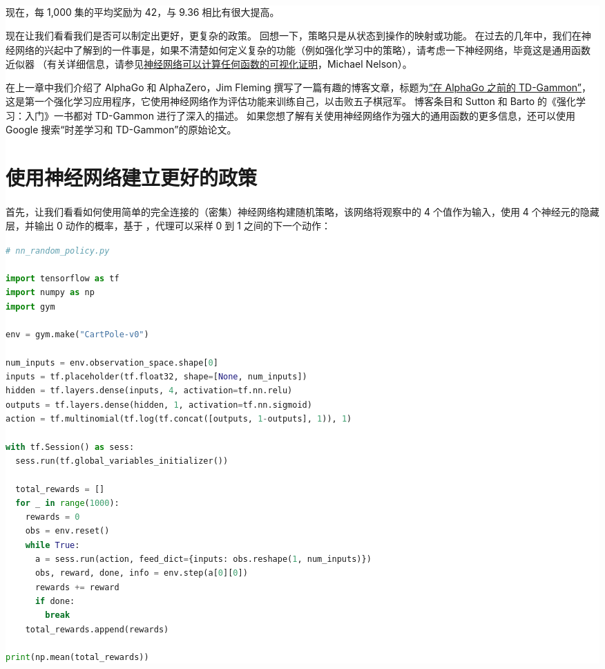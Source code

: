 现在，每 1,000 集的平均奖励为 42，与 9.36 相比有很大提高。

现在让我们看看我们是否可以制定出更好，更复杂的政策。 回想一下，策略只是从状态到操作的映射或功能。 在过去的几年中，我们在神经网络的兴起中了解到的一件事是，如果不清楚如何定义复杂的功能（例如强化学习中的策略），请考虑一下神经网络，毕竟这是通用函数近似器 （有关详细信息，请参见[神经网络可以计算任何函数的可视化证明](http://neuralnetworksanddeeplearning.com/chap4.html)，Michael Nelson）。

在上一章中我们介绍了 AlphaGo 和 AlphaZero，Jim Fleming 撰写了一篇有趣的博客文章，标题为[“在 AlphaGo 之前的 TD-Gammon”](https://medium.com/jim-fleming/before-alphago-there-was-td-gammon-13deff866197)，这是第一个强化学习应用程序，它使用神经网络作为评估功能来训练自己，以击败五子棋冠军。 博客条目和 Sutton 和 Barto 的《强化学习：入门》一书都对 TD-Gammon 进行了深入的描述。 如果您想了解有关使用神经网络作为强大的通用函数的更多信息，还可以使用 Google 搜索“时差学习和 TD-Gammon”的原始论文。



# 使用神经网络建立更好的政策



首先，让我们看看如何使用简单的完全连接的（密集）神经网络构建随机策略，该网络将观察中的 4 个值作为输入，使用 4 个神经元的隐藏层，并输出 0 动作的概率，基于 ，代理可以采样 0 到 1 之间的下一个动作：

```py
# nn_random_policy.py

import tensorflow as tf
import numpy as np
import gym

env = gym.make("CartPole-v0") 

num_inputs = env.observation_space.shape[0]
inputs = tf.placeholder(tf.float32, shape=[None, num_inputs])
hidden = tf.layers.dense(inputs, 4, activation=tf.nn.relu)
outputs = tf.layers.dense(hidden, 1, activation=tf.nn.sigmoid)
action = tf.multinomial(tf.log(tf.concat([outputs, 1-outputs], 1)), 1)

with tf.Session() as sess:
  sess.run(tf.global_variables_initializer())

  total_rewards = []
  for _ in range(1000):
    rewards = 0
    obs = env.reset()
    while True:
      a = sess.run(action, feed_dict={inputs: obs.reshape(1, num_inputs)})
      obs, reward, done, info = env.step(a[0][0]) 
      rewards += reward
      if done:
        break
    total_rewards.append(rewards)

print(np.mean(total_rewards))

```
